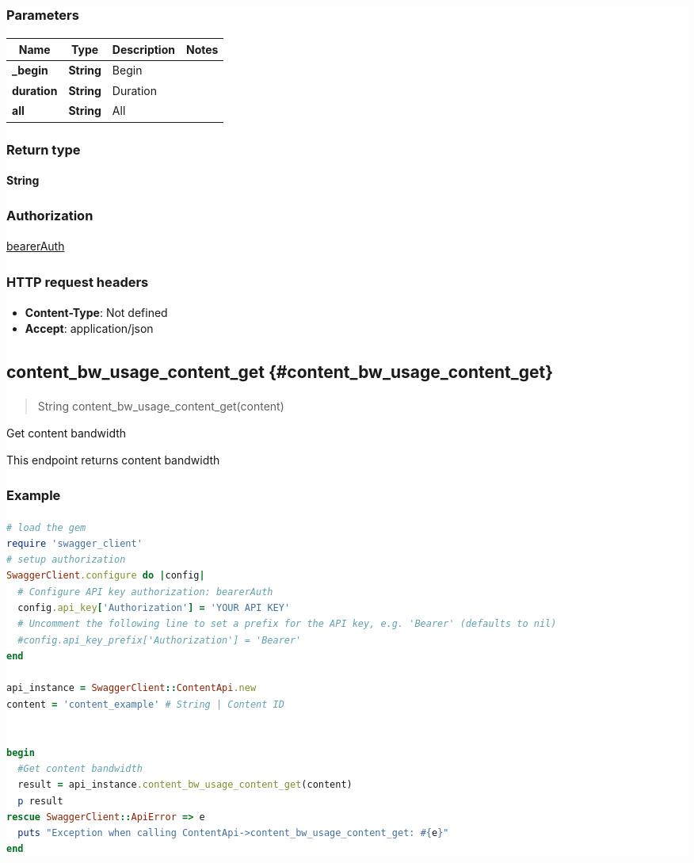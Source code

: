### Parameters

| Name         | Type       | Description | Notes |
| ------------ | ---------- | ----------- | ----- |
| **\_begin**  | **String** | Begin       |
| **duration** | **String** | Duration    |
| **all**      | **String** | All         |

### Return type

**String**

### Authorization

[bearerAuth](../README.md#bearerAuth)

### HTTP request headers

- **Content-Type**: Not defined
- **Accept**: application/json

## **content_bw_usage_content_get** {#content_bw_usage_content_get}

> String content_bw_usage_content_get(content)

Get content bandwidth

This endpoint returns content bandwidth

### Example

```ruby
# load the gem
require 'swagger_client'
# setup authorization
SwaggerClient.configure do |config|
  # Configure API key authorization: bearerAuth
  config.api_key['Authorization'] = 'YOUR API KEY'
  # Uncomment the following line to set a prefix for the API key, e.g. 'Bearer' (defaults to nil)
  #config.api_key_prefix['Authorization'] = 'Bearer'
end

api_instance = SwaggerClient::ContentApi.new
content = 'content_example' # String | Content ID


begin
  #Get content bandwidth
  result = api_instance.content_bw_usage_content_get(content)
  p result
rescue SwaggerClient::ApiError => e
  puts "Exception when calling ContentApi->content_bw_usage_content_get: #{e}"
end
```
